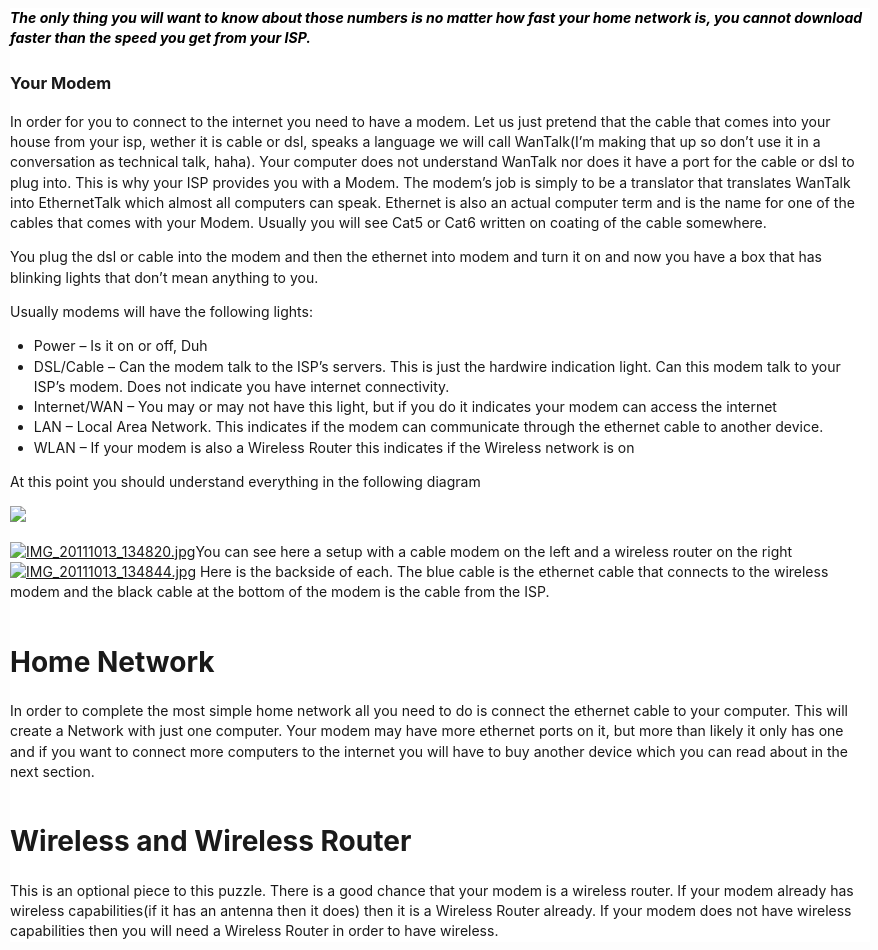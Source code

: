 <div>
  <em><strong><span style="color:#000000;">The only thing you will want to know about those numbers is no matter how fast your home network is, you cannot download faster than the speed you get from your ISP.</span></strong></em>
</div>

### Your Modem

In order for you to connect to the internet you need to have a modem. Let us just pretend that the cable that comes into your house from your isp, wether it is cable or dsl, speaks a language we will call WanTalk(I&#8217;m making that up so don&#8217;t use it in a conversation as technical talk, haha). Your computer does not understand WanTalk nor does it have a port for the cable or dsl to plug into. This is why your ISP provides you with a Modem. The modem&#8217;s job is simply to be a translator that translates WanTalk into EthernetTalk which almost all computers can speak. Ethernet is also an actual computer term and is the name for one of the cables that comes with your Modem. Usually you will see Cat5 or Cat6 written on coating of the cable somewhere.

You plug the dsl or cable into the modem and then the ethernet into modem and turn it on and now you have a box that has blinking lights that don&#8217;t mean anything to you.

Usually modems will have the following lights:

  * Power &#8211; Is it on or off, Duh
  * DSL/Cable &#8211; Can the modem talk to the ISP&#8217;s servers. This is just the hardwire indication light. Can this modem talk to your ISP&#8217;s modem. Does not indicate you have internet connectivity.
  * Internet/WAN &#8211; You may or may not have this light, but if you do it indicates your modem can access the internet
  * LAN &#8211; Local Area Network. This indicates if the modem can communicate through the ethernet cable to another device.
  * WLAN &#8211; If your modem is also a Wireless Router this indicates if the Wireless network is on

<div>
  At this point you should understand everything in the following diagram
</div>

![](https://docs.google.com/drawings/pub?id=1wS-KqeyP2ErbKBQB1e6jQM_YN4Z_XVIaDnS7EcyYgnU&w=480&h=360)

<a title="" href="http://lh4.ggpht.com/-BzclvkMqfkY/TpcykHYYXgI/AAAAAAAAEGk/vWoMRjwv_W0/s800/IMG_20111013_134820.jpg" rel="lightbox[787]"><img src="http://lh4.ggpht.com/-BzclvkMqfkY/TpcykHYYXgI/AAAAAAAAEGk/vWoMRjwv_W0/s200/IMG_20111013_134820.jpg" alt="IMG_20111013_134820.jpg" /></a>You can see here a setup with a cable modem on the left and a wireless router on the right<a title="" href="http://lh6.ggpht.com/-pN32GtbzRQY/TpcyppkcTaI/AAAAAAAAEGg/i4KJZcayFE0/s800/IMG_20111013_134844.jpg" rel="lightbox[787]"><img src="http://lh6.ggpht.com/-pN32GtbzRQY/TpcyppkcTaI/AAAAAAAAEGg/i4KJZcayFE0/s200/IMG_20111013_134844.jpg" alt="IMG_20111013_134844.jpg" /></a> Here is the backside of each. The blue cable is the ethernet cable that connects to the wireless modem and the black cable at the bottom of the modem is the cable from the ISP.

# Home Network

In order to complete the most simple home network all you need to do is connect the ethernet cable to your computer. This will create a Network with just one computer. Your modem may have more ethernet ports on it, but more than likely it only has one and if you want to connect more computers to the internet you will have to buy another device which you can read about in the next section.

# Wireless and Wireless Router

This is an optional piece to this puzzle. There is a good chance that your modem is a wireless router. If your modem already has wireless capabilities(if it has an antenna then it does) then it is a Wireless Router already. If your modem does not have wireless capabilities then you will need a Wireless Router in order to have wireless.
